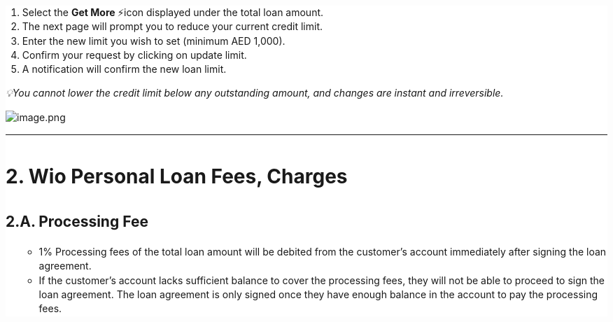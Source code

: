 <ol class="ghq-card-content__numbered-list" data-ghq-card-content-type="NUMBERED_LIST" start="1">
 <li class="ghq-card-content__numbered-list-item" data-ghq-card-content-type="NUMBERED_LIST_ITEM" id="BJH4lWS9qFFP">
  Select the
  <strong class="ghq-card-content__bold" data-ghq-card-content-type="BOLD">
   Get More
  </strong>
  ⚡icon displayed under the total loan amount.
 </li>
 <li class="ghq-card-content__numbered-list-item" data-ghq-card-content-type="NUMBERED_LIST_ITEM" id="t9XbdXD5UNst">
  The next page will prompt you to reduce your current credit limit.
 </li>
 <li class="ghq-card-content__numbered-list-item" data-ghq-card-content-type="NUMBERED_LIST_ITEM" id="BHIKlPfxhuuA">
  Enter the new limit you wish to set (minimum AED 1,000).
 </li>
 <li class="ghq-card-content__numbered-list-item" data-ghq-card-content-type="NUMBERED_LIST_ITEM" id="ZmiFVJhdzhN6">
  Confirm your request by clicking on update limit.
 </li>
 <li class="ghq-card-content__numbered-list-item" data-ghq-card-content-type="NUMBERED_LIST_ITEM" id="7gTjwLUdwlRZ">
  A notification will confirm the new loan limit.
 </li>
</ol>
<p class="ghq-card-content__paragraph" data-ghq-card-content-type="paragraph" id="bxo3tNPMRrF7">
 <em class="ghq-card-content__italic" data-ghq-card-content-type="ITALIC">
  💡You cannot lower the credit limit below any outstanding amount, and changes are instant and irreversible.
 </em>
</p>
<p class="ghq-card-content__paragraph" data-ghq-card-content-type="paragraph" id="p35ZNaRzJ91F">
 <span class="ghq-card-content__image-container">
  <img alt="image.png" class="ghq-card-content__image" data-ghq-card-content-image-filename="image.png" data-ghq-card-content-type="IMAGE" src="/collections/WIO PERSONAL/resources/image.png" style="width:3926px" width="3926"/>
 </span>
</p>
<hr class="ghq-card-content__horizontal-rule" data-ghq-card-content-type="DIVIDER"/>
<h1 class="ghq-card-content__large-heading" data-ghq-card-content-type="LARGE_HEADING" id="bVT9wbnmDNJj">
 2. Wio Personal Loan Fees, Charges
</h1>
<h3 class="ghq-card-content__small-heading" data-ghq-card-content-type="SMALL_HEADING" id="WJtdUKWZz5tK">
</h3>
<h2 class="ghq-card-content__medium-heading" data-ghq-card-content-type="MEDIUM_HEADING" id="RDfeVmrPR7G1">
 2.A. Processing Fee
</h2>
<ul class="ghq-card-content__bulleted-list" data-ghq-card-content-type="BULLETED_LIST">
 <ul class="ghq-card-content__bulleted-list" data-ghq-card-content-type="BULLETED_LIST">
  <li class="ghq-card-content__bulleted-list-item" data-ghq-card-content-type="BULLETED_LIST_ITEM" id="pfbGOzxf9lJV">
   1% Processing fees of the total loan amount will be debited from the customer’s account immediately after signing the loan agreement.
  </li>
  <li class="ghq-card-content__bulleted-list-item" data-ghq-card-content-type="BULLETED_LIST_ITEM" id="v9ZhtZfcql1v">
   If the customer’s account lacks sufficient balance to cover the processing fees, they will not be able to proceed to sign the loan agreement. The loan agreement is only signed once they have enough balance in the account to pay the processing fees.
  </li>